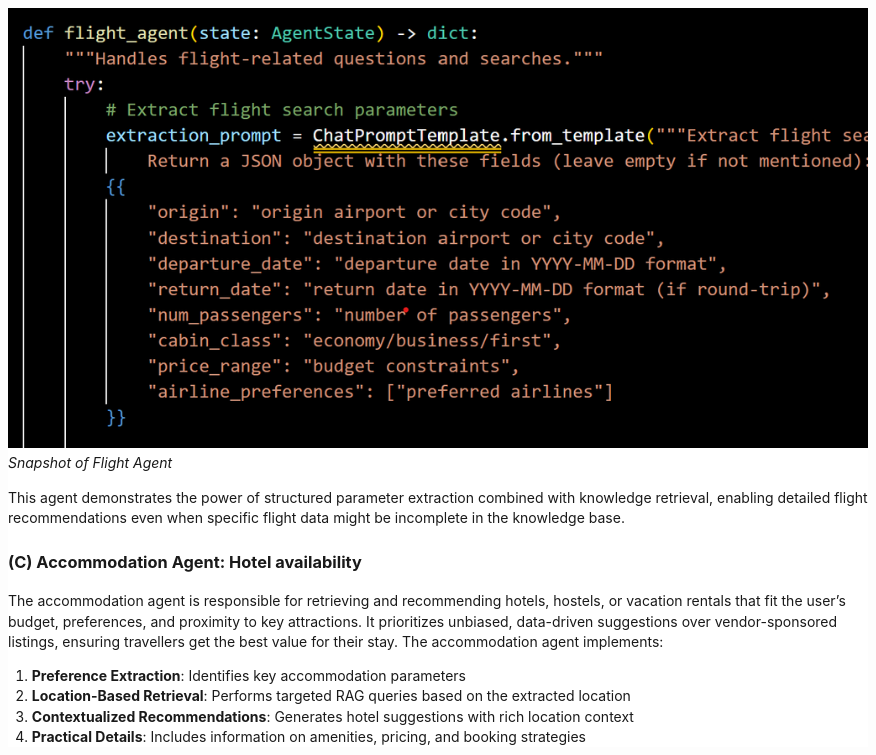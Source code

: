 ![TravelAI](/assets/images/blog003-flight_agent.png)
*Snapshot of Flight Agent*

This agent demonstrates the power of structured parameter extraction combined with knowledge retrieval, enabling detailed flight recommendations even when specific flight data might be incomplete in the knowledge base.  

### (C) Accommodation Agent: Hotel availability
The accommodation agent is responsible for retrieving and recommending hotels, hostels, or vacation rentals that fit the user’s budget, preferences, and proximity to key attractions. It prioritizes unbiased, data-driven suggestions over vendor-sponsored listings, ensuring travellers get the best value for their stay. The accommodation agent implements:  
1.	**Preference Extraction**: Identifies key accommodation parameters  
2.	**Location-Based Retrieval**: Performs targeted RAG queries based on the extracted location  
3.	**Contextualized Recommendations**: Generates hotel suggestions with rich location context  
4.	**Practical Details**: Includes information on amenities, pricing, and booking strategies  
